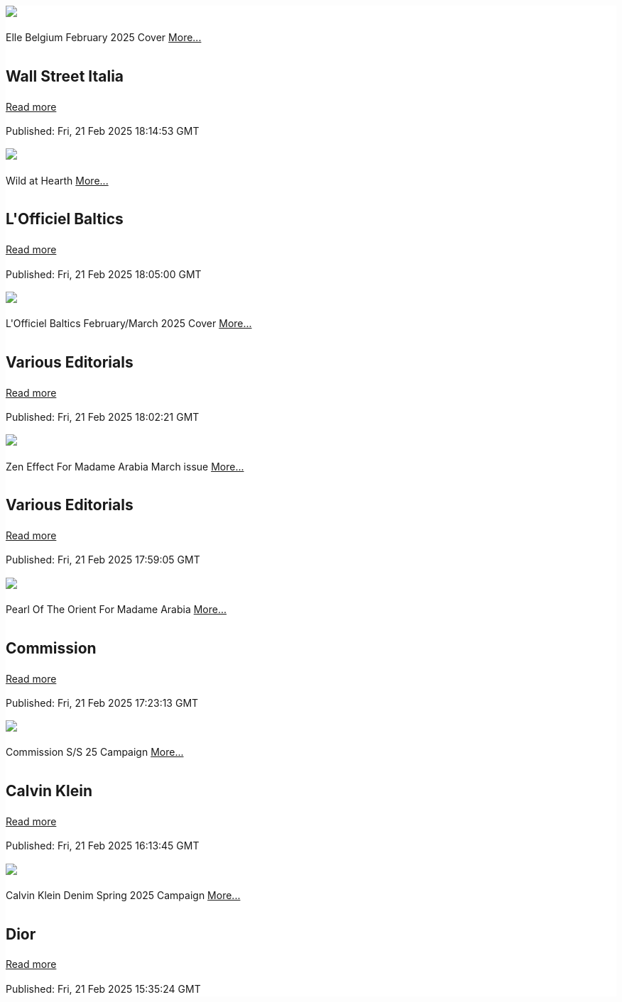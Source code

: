 <p><img src="https://i.mdel.net/i/db/2025/2/2438959/2438959-800w.jpg" /></p>Elle Belgium February 2025 Cover <a href="https://models.com/work/elle-belgium-elle-belgium-february-2025-cover" title="Elle Belgium February 2025 Cover">More...</a>

## Wall Street Italia
[Read more](https://models.com/work/wall-street-italia-wild-at-hearth)

Published: Fri, 21 Feb 2025 18:14:53 GMT

<p><img src="https://i.mdel.net/i/db/2025/2/2453591/2453591-800w.jpg" /></p>Wild at Hearth <a href="https://models.com/work/wall-street-italia-wild-at-hearth" title="Wild at Hearth">More...</a>

## L'Officiel Baltics
[Read more](https://models.com/work/lofficiel-baltics-lofficiel-baltics-februarymarch-2025-cover)

Published: Fri, 21 Feb 2025 18:05:00 GMT

<p><img src="https://i.mdel.net/i/db/2025/2/2453571/2453571-800w.jpg" /></p>L'Officiel Baltics February/March 2025 Cover <a href="https://models.com/work/lofficiel-baltics-lofficiel-baltics-februarymarch-2025-cover" title="L'Officiel Baltics February/March 2025 Cover">More...</a>

## Various Editorials
[Read more](https://models.com/work/various-editorials-zen-effect-for-madame-arabia-march-issue)

Published: Fri, 21 Feb 2025 18:02:21 GMT

<p><img src="https://i.mdel.net/i/db/2025/2/2453567/2453567-800w.jpg" /></p>Zen Effect For Madame Arabia March issue <a href="https://models.com/work/various-editorials-zen-effect-for-madame-arabia-march-issue" title="Zen Effect For Madame Arabia March issue">More...</a>

## Various Editorials
[Read more](https://models.com/work/various-editorials-pearl-of-the-orient-for-madame-arabia)

Published: Fri, 21 Feb 2025 17:59:05 GMT

<p><img src="https://i.mdel.net/i/db/2025/2/2453551/2453551-800w.jpg" /></p>Pearl Of The Orient For Madame Arabia <a href="https://models.com/work/various-editorials-pearl-of-the-orient-for-madame-arabia" title="Pearl Of The Orient For Madame Arabia">More...</a>

## Commission
[Read more](https://models.com/work/commission-commission-ss25-campaign)

Published: Fri, 21 Feb 2025 17:23:13 GMT

<p><img src="https://i.mdel.net/i/db/2025/2/2453530/2453530-800w.jpg" /></p>Commission S/S 25 Campaign <a href="https://models.com/work/commission-commission-ss25-campaign" title="Commission S/S 25 Campaign">More...</a>

## Calvin Klein
[Read more](https://models.com/work/calvin-klein-calvin-klein-denim-spring-2025-campaign)

Published: Fri, 21 Feb 2025 16:13:45 GMT

<p><img src="https://i.mdel.net/i/db/2025/2/2453448/2453448-800w.jpg" /></p>Calvin Klein Denim Spring 2025 Campaign <a href="https://models.com/work/calvin-klein-calvin-klein-denim-spring-2025-campaign" title="Calvin Klein Denim Spring 2025 Campaign">More...</a>

## Dior
[Read more](https://models.com/work/dior-dior-spring-summer-2025-haute-couture)

Published: Fri, 21 Feb 2025 15:35:24 GMT
